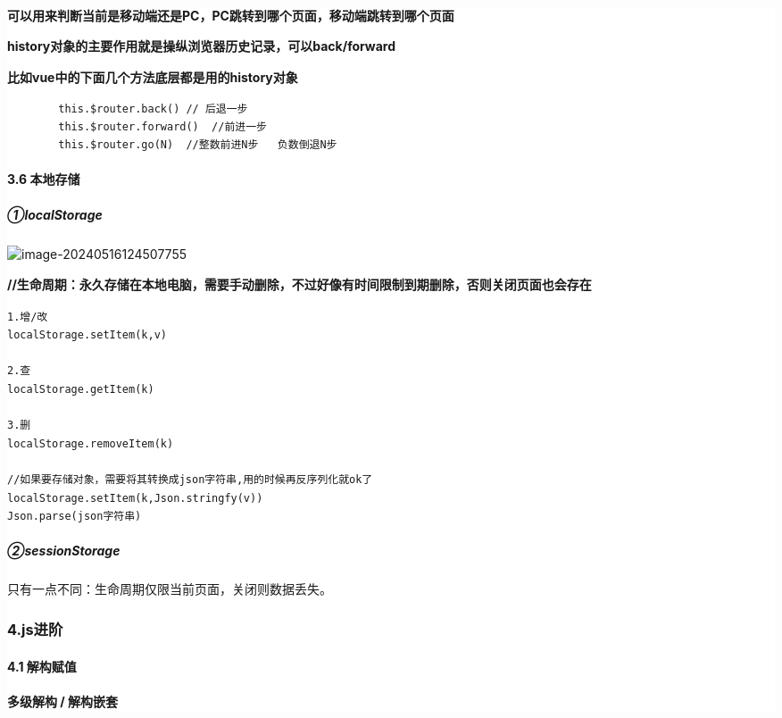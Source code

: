 **可以用来判断当前是移动端还是PC，PC跳转到哪个页面，移动端跳转到哪个页面**



**history对象的主要作用就是操纵浏览器历史记录，可以back/forward**

**比如vue中的下面几个方法底层都是用的history对象**

```
		this.$router.back() // 后退一步
		this.$router.forward()  //前进一步
		this.$router.go(N)  //整数前进N步   负数倒退N步
```



#### 3.6 本地存储 



##### ①localStorage

![image-20240516124507755](https://zlc-typora.oss-cn-hangzhou.aliyuncs.com/img1/image-20240516124507755.png)

**//生命周期：永久存储在本地电脑，需要手动删除，不过好像有时间限制到期删除，否则关闭页面也会存在**

```
1.增/改
localStorage.setItem(k,v)

2.查
localStorage.getItem(k)

3.删
localStorage.removeItem(k)

//如果要存储对象，需要将其转换成json字符串,用的时候再反序列化就ok了
localStorage.setItem(k,Json.stringfy(v))
Json.parse(json字符串)
```









##### ②sessionStorage

只有一点不同：生命周期仅限当前页面，关闭则数据丢失。





### 4.js进阶



#### 4.1 解构赋值

**多级解构  /  解构嵌套**

